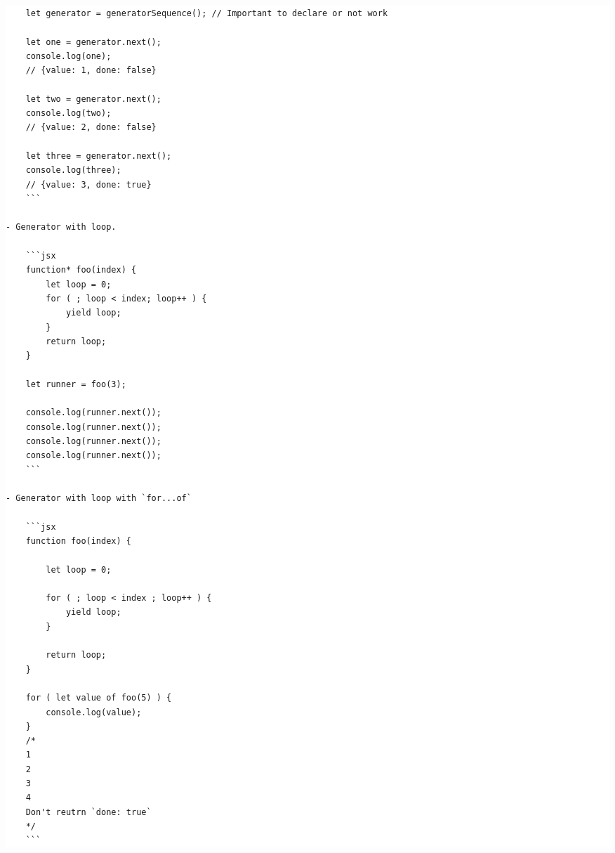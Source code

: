         let generator = generatorSequence(); // Important to declare or not work

        let one = generator.next();
        console.log(one);
        // {value: 1, done: false}

        let two = generator.next();
        console.log(two);
        // {value: 2, done: false}

        let three = generator.next();
        console.log(three);
        // {value: 3, done: true}
        ```

    - Generator with loop.

        ```jsx
        function* foo(index) {
            let loop = 0;
            for ( ; loop < index; loop++ ) {
                yield loop;
            }
            return loop;
        }

        let runner = foo(3);

        console.log(runner.next());
        console.log(runner.next());
        console.log(runner.next());
        console.log(runner.next());
        ```

    - Generator with loop with `for...of`

        ```jsx
        function foo(index) {

        	let loop = 0;

        	for ( ; loop < index ; loop++ ) {
        		yield loop;
        	}

        	return loop;
        }

        for ( let value of foo(5) ) {
        	console.log(value);
        }
        /*
        1
        2
        3
        4
        Don't reutrn `done: true`
        */
        ```
